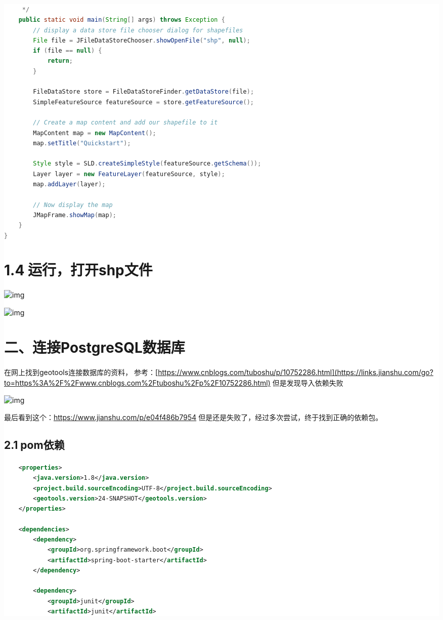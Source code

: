```java
     */
    public static void main(String[] args) throws Exception {
        // display a data store file chooser dialog for shapefiles
        File file = JFileDataStoreChooser.showOpenFile("shp", null);
        if (file == null) {
            return;
        }

        FileDataStore store = FileDataStoreFinder.getDataStore(file);
        SimpleFeatureSource featureSource = store.getFeatureSource();

        // Create a map content and add our shapefile to it
        MapContent map = new MapContent();
        map.setTitle("Quickstart");

        Style style = SLD.createSimpleStyle(featureSource.getSchema());
        Layer layer = new FeatureLayer(featureSource, style);
        map.addLayer(layer);

        // Now display the map
        JMapFrame.showMap(map);
    }
}
```

# 1.4 运行，打开shp文件

![img](https://upload-images.jianshu.io/upload_images/23321330-9c9ea6faa4ef8258.png?imageMogr2/auto-orient/strip|imageView2/2/w/1200)

![img](https://upload-images.jianshu.io/upload_images/23321330-ddd910b5c5933ef0.png?imageMogr2/auto-orient/strip|imageView2/2/w/781)

# 二、连接PostgreSQL数据库

在网上找到geotools连接数据库的资料，
 参考：[https://www.cnblogs.com/tuboshu/p/10752286.html](https://links.jianshu.com/go?to=https%3A%2F%2Fwww.cnblogs.com%2Ftuboshu%2Fp%2F10752286.html)
 但是发现导入依赖失败

![img](https:////upload-images.jianshu.io/upload_images/23321330-c1bfb6bd48ba495b.png?imageMogr2/auto-orient/strip|imageView2/2/w/1200)

 最后看到这个：https://www.jianshu.com/p/e04f486b7954
 但是还是失败了，经过多次尝试，终于找到正确的依赖包。

## 2.1 pom依赖

```xml
    <properties>
        <java.version>1.8</java.version>
        <project.build.sourceEncoding>UTF-8</project.build.sourceEncoding>
        <geotools.version>24-SNAPSHOT</geotools.version>
    </properties>

    <dependencies>
        <dependency>
            <groupId>org.springframework.boot</groupId>
            <artifactId>spring-boot-starter</artifactId>
        </dependency>

        <dependency>
            <groupId>junit</groupId>
            <artifactId>junit</artifactId>
```